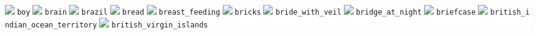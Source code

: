 <td align="center"><a href="https://github.githubassets.com/images/icons/emoji/unicode/1f466.png?v8"><img src="https://github.githubassets.com/images/icons/emoji/unicode/1f466.png?v8" width="15%"/></a></td>
<td><code>boy</code> </td>


</tr>

<tr valign="top">

<td align="center"><a href="https://github.githubassets.com/images/icons/emoji/unicode/1f9e0.png?v8"><img src="https://github.githubassets.com/images/icons/emoji/unicode/1f9e0.png?v8" width="15%"/></a></td>
<td><code>brain</code> </td>

<td align="center"><a href="https://github.githubassets.com/images/icons/emoji/unicode/1f1e7-1f1f7.png?v8"><img src="https://github.githubassets.com/images/icons/emoji/unicode/1f1e7-1f1f7.png?v8" width="15%"/></a></td>
<td><code>brazil</code> </td>


</tr>

<tr valign="top">

<td align="center"><a href="https://github.githubassets.com/images/icons/emoji/unicode/1f35e.png?v8"><img src="https://github.githubassets.com/images/icons/emoji/unicode/1f35e.png?v8" width="15%"/></a></td>
<td><code>bread</code> </td>

<td align="center"><a href="https://github.githubassets.com/images/icons/emoji/unicode/1f931.png?v8"><img src="https://github.githubassets.com/images/icons/emoji/unicode/1f931.png?v8" width="15%"/></a></td>
<td><code>breast_feeding</code> </td>


</tr>

<tr valign="top">

<td align="center"><a href="https://github.githubassets.com/images/icons/emoji/unicode/1f9f1.png?v8"><img src="https://github.githubassets.com/images/icons/emoji/unicode/1f9f1.png?v8" width="15%"/></a></td>
<td><code>bricks</code> </td>

<td align="center"><a href="https://github.githubassets.com/images/icons/emoji/unicode/1f470.png?v8"><img src="https://github.githubassets.com/images/icons/emoji/unicode/1f470.png?v8" width="15%"/></a></td>
<td><code>bride_with_veil</code> </td>


</tr>

<tr valign="top">

<td align="center"><a href="https://github.githubassets.com/images/icons/emoji/unicode/1f309.png?v8"><img src="https://github.githubassets.com/images/icons/emoji/unicode/1f309.png?v8" width="15%"/></a></td>
<td><code>bridge_at_night</code> </td>

<td align="center"><a href="https://github.githubassets.com/images/icons/emoji/unicode/1f4bc.png?v8"><img src="https://github.githubassets.com/images/icons/emoji/unicode/1f4bc.png?v8" width="15%"/></a></td>
<td><code>briefcase</code> </td>


</tr>

<tr valign="top">

<td align="center"><a href="https://github.githubassets.com/images/icons/emoji/unicode/1f1ee-1f1f4.png?v8"><img src="https://github.githubassets.com/images/icons/emoji/unicode/1f1ee-1f1f4.png?v8" width="15%"/></a></td>
<td><code>british_indian_ocean_territory</code> </td>

<td align="center"><a href="https://github.githubassets.com/images/icons/emoji/unicode/1f1fb-1f1ec.png?v8"><img src="https://github.githubassets.com/images/icons/emoji/unicode/1f1fb-1f1ec.png?v8" width="15%"/></a></td>
<td><code>british_virgin_islands</code> </td>
